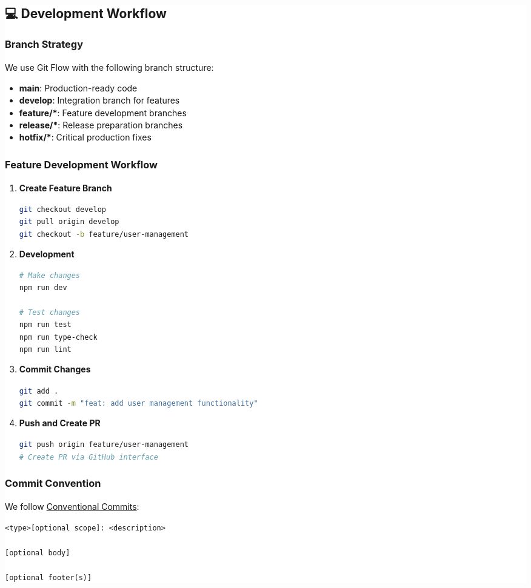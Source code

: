 ## 💻 Development Workflow

### Branch Strategy

We use Git Flow with the following branch structure:

- **main**: Production-ready code
- **develop**: Integration branch for features
- **feature/\***: Feature development branches
- **release/\***: Release preparation branches
- **hotfix/\***: Critical production fixes

### Feature Development Workflow

1. **Create Feature Branch**
   ```bash
   git checkout develop
   git pull origin develop
   git checkout -b feature/user-management
   ```

2. **Development**
   ```bash
   # Make changes
   npm run dev
   
   # Test changes
   npm run test
   npm run type-check
   npm run lint
   ```

3. **Commit Changes**
   ```bash
   git add .
   git commit -m "feat: add user management functionality"
   ```

4. **Push and Create PR**
   ```bash
   git push origin feature/user-management
   # Create PR via GitHub interface
   ```

### Commit Convention

We follow [Conventional Commits](https://www.conventionalcommits.org/):

```
<type>[optional scope]: <description>

[optional body]

[optional footer(s)]
```
